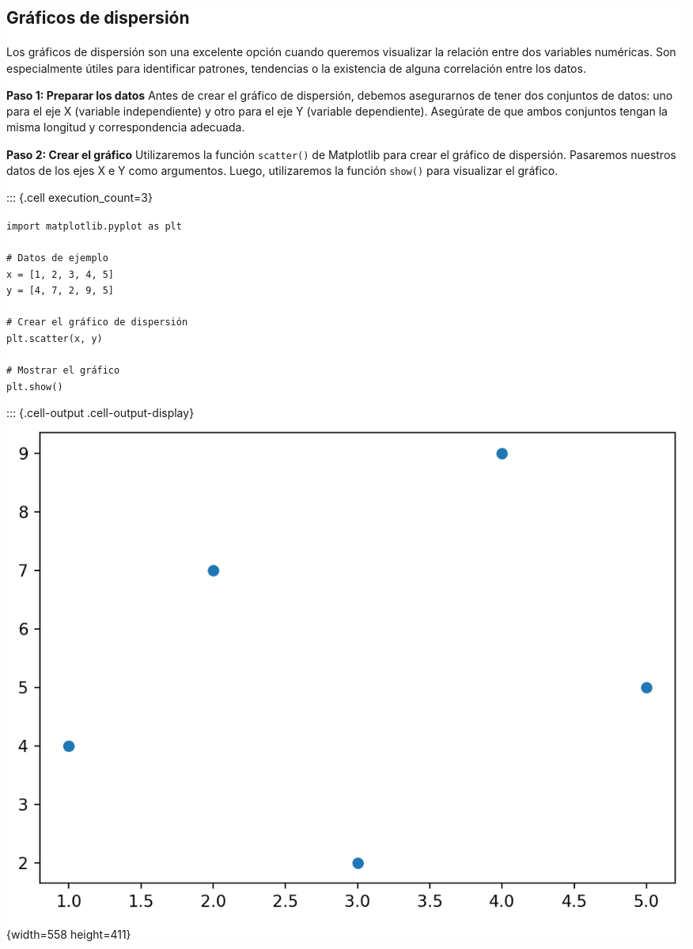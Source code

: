 ## Gráficos de dispersión

Los gráficos de dispersión son una excelente opción cuando queremos visualizar la relación entre dos variables numéricas. Son especialmente útiles para identificar patrones, tendencias o la existencia de alguna correlación entre los datos.

**Paso 1: Preparar los datos**
Antes de crear el gráfico de dispersión, debemos asegurarnos de tener dos conjuntos de datos: uno para el eje X (variable independiente) y otro para el eje Y (variable dependiente). Asegúrate de que ambos conjuntos tengan la misma longitud y correspondencia adecuada.

**Paso 2: Crear el gráfico**
Utilizaremos la función `scatter()` de Matplotlib para crear el gráfico de dispersión. Pasaremos nuestros datos de los ejes X e Y como argumentos. Luego, utilizaremos la función `show()` para visualizar el gráfico.

::: {.cell execution_count=3}
``` {.python .cell-code}
import matplotlib.pyplot as plt

# Datos de ejemplo
x = [1, 2, 3, 4, 5]
y = [4, 7, 2, 9, 5]

# Crear el gráfico de dispersión
plt.scatter(x, y)

# Mostrar el gráfico
plt.show()
```

::: {.cell-output .cell-output-display}
![](index_files/figure-html/cell-4-output-1.png){width=558 height=411}